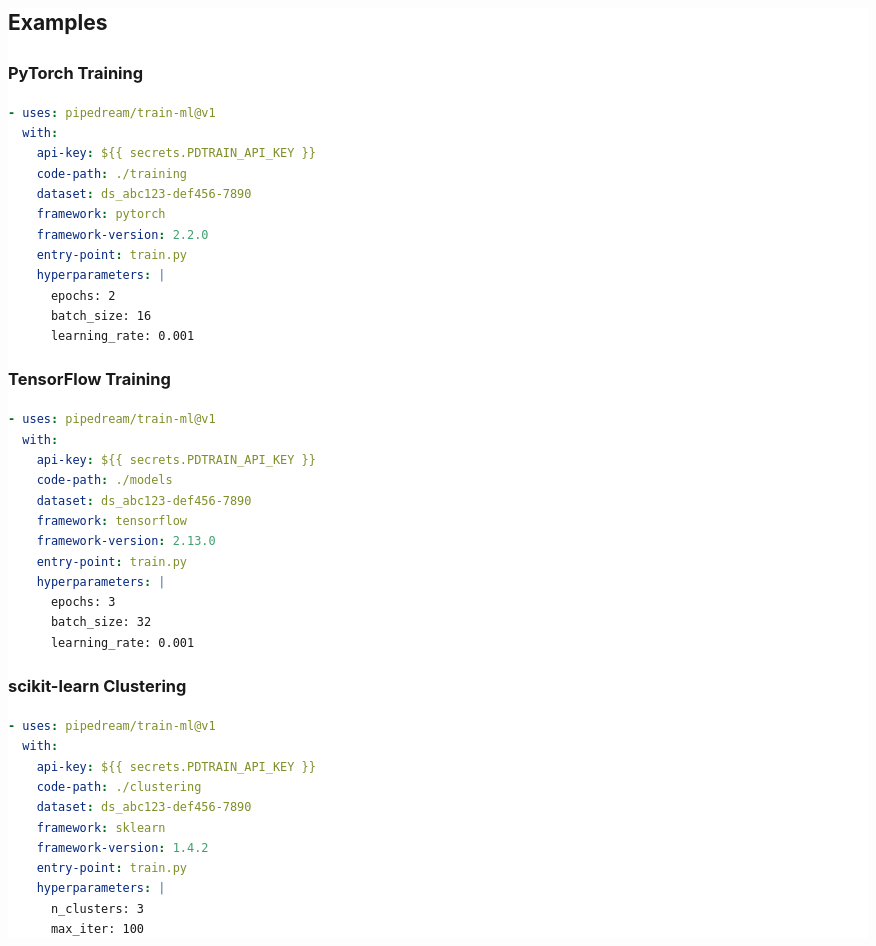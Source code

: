 
## Examples

### PyTorch Training

```yaml
- uses: pipedream/train-ml@v1
  with:
    api-key: ${{ secrets.PDTRAIN_API_KEY }}
    code-path: ./training
    dataset: ds_abc123-def456-7890
    framework: pytorch
    framework-version: 2.2.0
    entry-point: train.py
    hyperparameters: |
      epochs: 2
      batch_size: 16
      learning_rate: 0.001
```

### TensorFlow Training

```yaml
- uses: pipedream/train-ml@v1
  with:
    api-key: ${{ secrets.PDTRAIN_API_KEY }}
    code-path: ./models
    dataset: ds_abc123-def456-7890
    framework: tensorflow
    framework-version: 2.13.0
    entry-point: train.py
    hyperparameters: |
      epochs: 3
      batch_size: 32
      learning_rate: 0.001
```

### scikit-learn Clustering

```yaml
- uses: pipedream/train-ml@v1
  with:
    api-key: ${{ secrets.PDTRAIN_API_KEY }}
    code-path: ./clustering
    dataset: ds_abc123-def456-7890
    framework: sklearn
    framework-version: 1.4.2
    entry-point: train.py
    hyperparameters: |
      n_clusters: 3
      max_iter: 100
```
